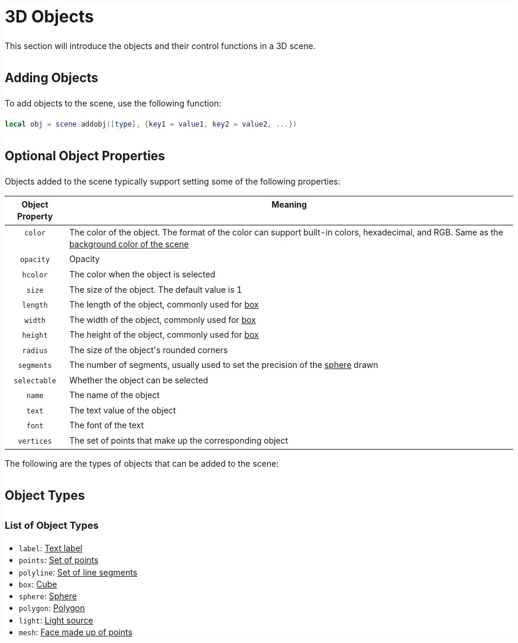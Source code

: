 # 3D Objects

This section will introduce the objects and their control functions in a 3D scene.

## Adding Objects

To add objects to the scene, use the following function:

```lua
local obj = scene.addobj([type], {key1 = value1, key2 = value2, ...})
```

## Optional Object Properties

Objects added to the scene typically support setting some of the following properties:

| Object Property | Meaning |
| :---: | --- |
| `color` | The color of the object. The format of the color can support built-in colors, hexadecimal, and RGB. Same as the [background color of the scene](./3d_scene_en.md#bgcolor-background-color-of-the-scene) |
| `opacity` | Opacity |
| `hcolor` | The color when the object is selected |
| `size` | The size of the object. The default value is 1 |
| `length` | The length of the object, commonly used for [box](#box) |
| `width` | The width of the object, commonly used for [box](#box) |
| `height` | The height of the object, commonly used for [box](#box) |
| `radius` | The size of the object's rounded corners |
| `segments` | The number of segments, usually used to set the precision of the [sphere](#sphere) drawn |
| `selectable` | Whether the object can be selected |
| `name` | The name of the object |
| `text` | The text value of the object |
| `font` | The font of the text |
| `vertices` | The set of points that make up the corresponding object |

The following are the types of objects that can be added to the scene:

## Object Types

### List of Object Types

* `label`: [Text label](#label)
* `points`: [Set of points](#points)
* `polyline`: [Set of line segments](#polyline)
* `box`: [Cube](#box)
* `sphere`: [Sphere](#sphere)
* `polygon`: [Polygon](#polygon)
* `light`: [Light source](#light)
* `mesh`: [Face made up of points](#mesh)
